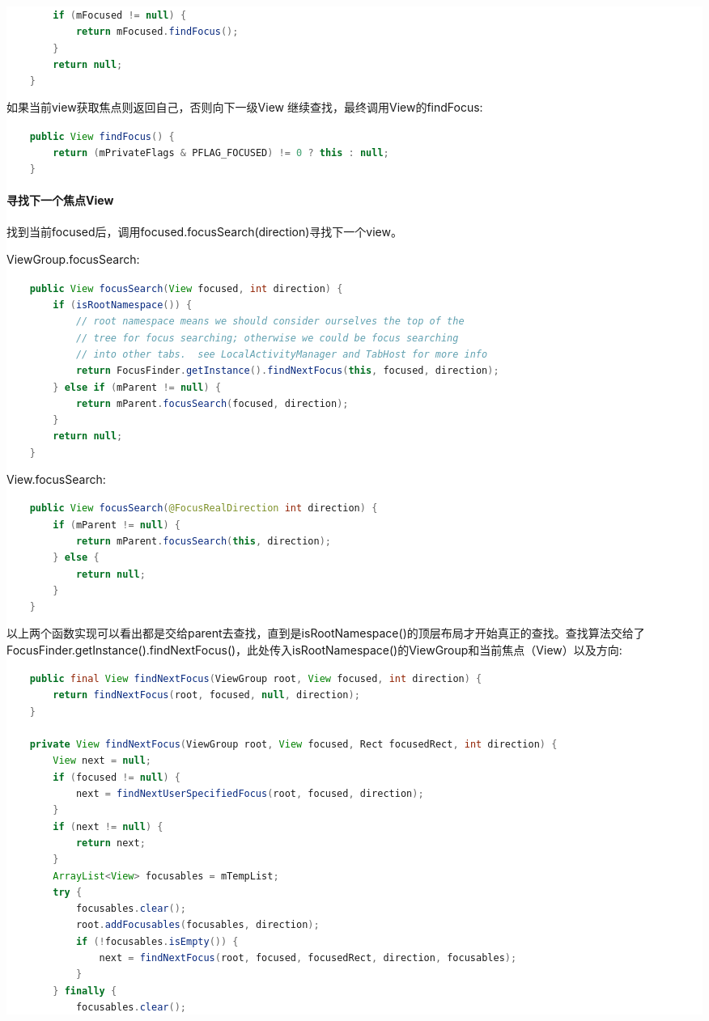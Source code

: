```java
        if (mFocused != null) {
            return mFocused.findFocus();
        }
        return null;
    }

```
如果当前view获取焦点则返回自己，否则向下一级View 继续查找，最终调用View的findFocus:
```java
    public View findFocus() {
        return (mPrivateFlags & PFLAG_FOCUSED) != 0 ? this : null;
    }
```

#### 寻找下一个焦点View
找到当前focused后，调用focused.focusSearch(direction)寻找下一个view。

ViewGroup.focusSearch:
```java
    public View focusSearch(View focused, int direction) {
        if (isRootNamespace()) {
            // root namespace means we should consider ourselves the top of the
            // tree for focus searching; otherwise we could be focus searching
            // into other tabs.  see LocalActivityManager and TabHost for more info
            return FocusFinder.getInstance().findNextFocus(this, focused, direction);
        } else if (mParent != null) {
            return mParent.focusSearch(focused, direction);
        }
        return null;
    }
```
View.focusSearch:
```java
    public View focusSearch(@FocusRealDirection int direction) {
        if (mParent != null) {
            return mParent.focusSearch(this, direction);
        } else {
            return null;
        }
    }
```
以上两个函数实现可以看出都是交给parent去查找，直到是isRootNamespace()的顶层布局才开始真正的查找。查找算法交给了FocusFinder.getInstance().findNextFocus()，此处传入isRootNamespace()的ViewGroup和当前焦点（View）以及方向:
```java
    public final View findNextFocus(ViewGroup root, View focused, int direction) {
        return findNextFocus(root, focused, null, direction);
    }

    private View findNextFocus(ViewGroup root, View focused, Rect focusedRect, int direction) {
        View next = null;
        if (focused != null) {
            next = findNextUserSpecifiedFocus(root, focused, direction);
        }
        if (next != null) {
            return next;
        }
        ArrayList<View> focusables = mTempList;
        try {
            focusables.clear();
            root.addFocusables(focusables, direction);
            if (!focusables.isEmpty()) {
                next = findNextFocus(root, focused, focusedRect, direction, focusables);
            }
        } finally {
            focusables.clear();
```
